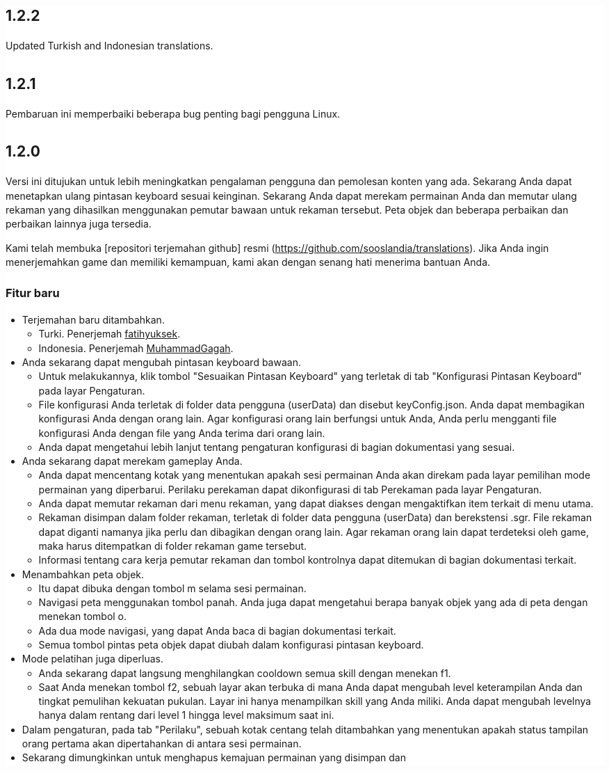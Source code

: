 ## 1.2.2

Updated Turkish and Indonesian translations.

## 1.2.1

Pembaruan ini memperbaiki beberapa bug penting bagi pengguna Linux.

## 1.2.0

Versi ini ditujukan untuk lebih meningkatkan pengalaman pengguna dan pemolesan
konten yang ada. Sekarang Anda dapat menetapkan ulang pintasan keyboard sesuai
keinginan. Sekarang Anda dapat merekam permainan Anda dan memutar ulang rekaman
yang dihasilkan menggunakan pemutar bawaan untuk rekaman tersebut. Peta objek
dan beberapa perbaikan dan perbaikan lainnya juga tersedia.

Kami telah membuka [repositori terjemahan github] resmi
(https://github.com/sooslandia/translations). Jika Anda ingin menerjemahkan game
dan memiliki kemampuan, kami akan dengan senang hati menerima bantuan Anda.

### Fitur baru

- Terjemahan baru ditambahkan.
   - Turki. Penerjemah [fatihyuksek](https://github.com/fatihyuksek1).
   - Indonesia. Penerjemah [MuhammadGagah](https://github.com/MuhammadGagah).
- Anda sekarang dapat mengubah pintasan keyboard bawaan.
   - Untuk melakukannya, klik tombol "Sesuaikan Pintasan Keyboard" yang terletak di
tab "Konfigurasi Pintasan Keyboard" pada layar Pengaturan.
   - File konfigurasi Anda terletak di folder data pengguna (userData) dan disebut
keyConfig.json. Anda dapat membagikan konfigurasi Anda dengan orang lain. Agar
konfigurasi orang lain berfungsi untuk Anda, Anda perlu mengganti file
konfigurasi Anda dengan file yang Anda terima dari orang lain.
   - Anda dapat mengetahui lebih lanjut tentang pengaturan konfigurasi di bagian
dokumentasi yang sesuai.
- Anda sekarang dapat merekam gameplay Anda.
   - Anda dapat mencentang kotak yang menentukan apakah sesi permainan Anda akan
direkam pada layar pemilihan mode permainan yang diperbarui. Perilaku
perekaman dapat dikonfigurasi di tab Perekaman pada layar Pengaturan.
   - Anda dapat memutar rekaman dari menu rekaman, yang dapat diakses dengan
mengaktifkan item terkait di menu utama.
   - Rekaman disimpan dalam folder rekaman, terletak di folder data pengguna
(userData) dan berekstensi .sgr. File rekaman dapat diganti namanya jika perlu
dan dibagikan dengan orang lain. Agar rekaman orang lain dapat terdeteksi oleh
game, maka harus ditempatkan di folder rekaman game tersebut.
   - Informasi tentang cara kerja pemutar rekaman dan tombol kontrolnya dapat
ditemukan di bagian dokumentasi terkait.
- Menambahkan peta objek.
   - Itu dapat dibuka dengan tombol m selama sesi permainan.
   - Navigasi peta menggunakan tombol panah. Anda juga dapat mengetahui berapa
banyak objek yang ada di peta dengan menekan tombol o.
   - Ada dua mode navigasi, yang dapat Anda baca di bagian dokumentasi terkait.
   - Semua tombol pintas peta objek dapat diubah dalam konfigurasi pintasan keyboard.
- Mode pelatihan juga diperluas.
   - Anda sekarang dapat langsung menghilangkan cooldown semua skill dengan menekan
f1.
   - Saat Anda menekan tombol f2, sebuah layar akan terbuka di mana Anda dapat
mengubah level keterampilan Anda dan tingkat pemulihan kekuatan pukulan. Layar
ini hanya menampilkan skill yang Anda miliki. Anda dapat mengubah levelnya hanya
dalam rentang dari level 1 hingga level maksimum saat ini.
- Dalam pengaturan, pada tab "Perilaku", sebuah kotak centang telah ditambahkan
yang menentukan apakah status tampilan orang pertama akan dipertahankan di
antara sesi permainan.
- Sekarang dimungkinkan untuk menghapus kemajuan permainan yang disimpan dan